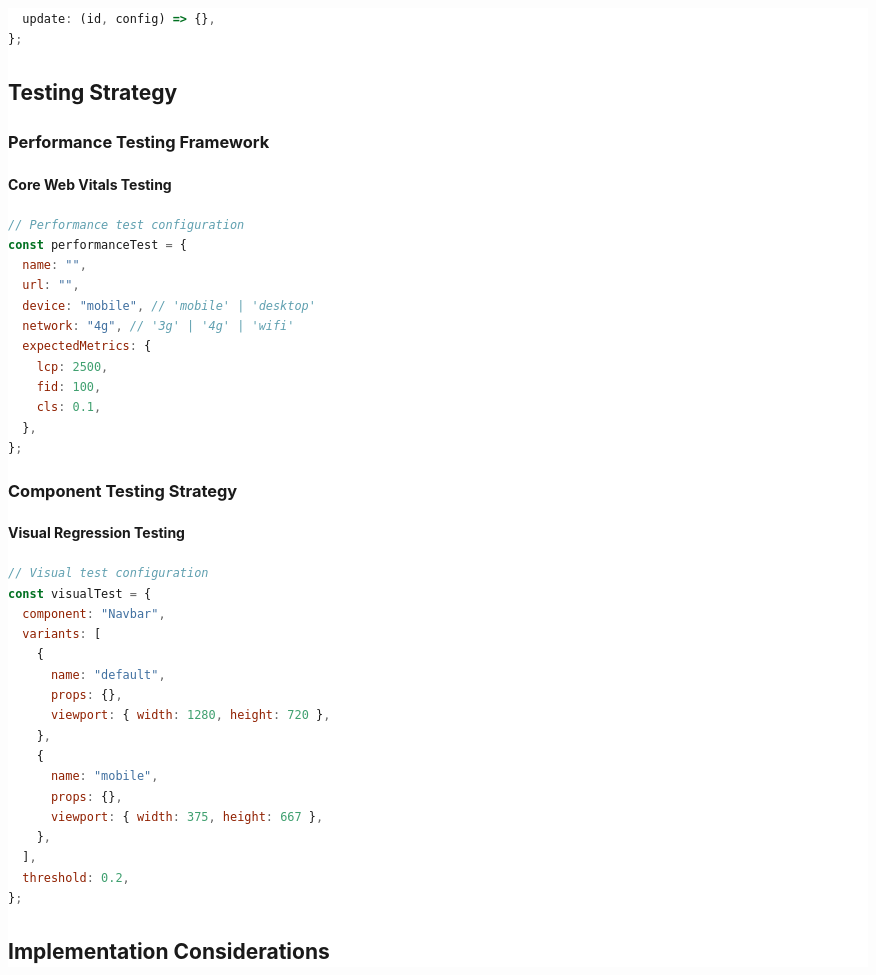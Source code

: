 ```javascript
  update: (id, config) => {},
};
```

## Testing Strategy

### Performance Testing Framework

#### Core Web Vitals Testing

```javascript
// Performance test configuration
const performanceTest = {
  name: "",
  url: "",
  device: "mobile", // 'mobile' | 'desktop'
  network: "4g", // '3g' | '4g' | 'wifi'
  expectedMetrics: {
    lcp: 2500,
    fid: 100,
    cls: 0.1,
  },
};
```

### Component Testing Strategy

#### Visual Regression Testing

```javascript
// Visual test configuration
const visualTest = {
  component: "Navbar",
  variants: [
    {
      name: "default",
      props: {},
      viewport: { width: 1280, height: 720 },
    },
    {
      name: "mobile",
      props: {},
      viewport: { width: 375, height: 667 },
    },
  ],
  threshold: 0.2,
};
```

## Implementation Considerations
